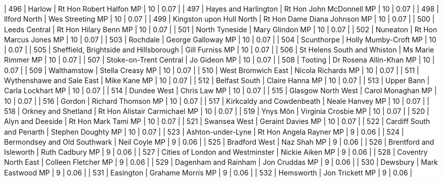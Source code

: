 | 496 | Harlow | Rt Hon Robert Halfon MP | 10 | 0.07 |
| 497 | Hayes and Harlington | Rt Hon John McDonnell MP | 10 | 0.07 |
| 498 | Ilford North | Wes Streeting MP | 10 | 0.07 |
| 499 | Kingston upon Hull North | Rt Hon Dame Diana Johnson MP | 10 | 0.07 |
| 500 | Leeds Central | Rt Hon Hilary Benn MP | 10 | 0.07 |
| 501 | North Tyneside | Mary Glindon MP | 10 | 0.07 |
| 502 | Nuneaton | Rt Hon Marcus Jones MP | 10 | 0.07 |
| 503 | Rochdale | George Galloway MP | 10 | 0.07 |
| 504 | Scunthorpe | Holly Mumby-Croft MP | 10 | 0.07 |
| 505 | Sheffield, Brightside and Hillsborough | Gill Furniss MP | 10 | 0.07 |
| 506 | St Helens South and Whiston | Ms Marie Rimmer MP | 10 | 0.07 |
| 507 | Stoke-on-Trent Central | Jo Gideon MP | 10 | 0.07 |
| 508 | Tooting | Dr Rosena Allin-Khan MP | 10 | 0.07 |
| 509 | Walthamstow | Stella Creasy MP | 10 | 0.07 |
| 510 | West Bromwich East | Nicola Richards MP | 10 | 0.07 |
| 511 | Wythenshawe and Sale East | Mike Kane MP | 10 | 0.07 |
| 512 | Belfast South | Claire Hanna MP | 10 | 0.07 |
| 513 | Upper Bann | Carla Lockhart MP | 10 | 0.07 |
| 514 | Dundee West | Chris Law MP | 10 | 0.07 |
| 515 | Glasgow North West | Carol Monaghan MP | 10 | 0.07 |
| 516 | Gordon | Richard Thomson MP | 10 | 0.07 |
| 517 | Kirkcaldy and Cowdenbeath | Neale Hanvey MP | 10 | 0.07 |
| 518 | Orkney and Shetland | Rt Hon Alistair Carmichael MP | 10 | 0.07 |
| 519 | Ynys Môn | Virginia Crosbie MP | 10 | 0.07 |
| 520 | Alyn and Deeside | Rt Hon Mark Tami MP | 10 | 0.07 |
| 521 | Swansea West | Geraint Davies MP | 10 | 0.07 |
| 522 | Cardiff South and Penarth | Stephen Doughty MP | 10 | 0.07 |
| 523 | Ashton-under-Lyne | Rt Hon Angela Rayner MP | 9 | 0.06 |
| 524 | Bermondsey and Old Southwark | Neil Coyle MP | 9 | 0.06 |
| 525 | Bradford West | Naz Shah MP | 9 | 0.06 |
| 526 | Brentford and Isleworth | Ruth Cadbury MP | 9 | 0.06 |
| 527 | Cities of London and Westminster | Nickie Aiken MP | 9 | 0.06 |
| 528 | Coventry North East | Colleen Fletcher MP | 9 | 0.06 |
| 529 | Dagenham and Rainham | Jon Cruddas MP | 9 | 0.06 |
| 530 | Dewsbury | Mark Eastwood MP | 9 | 0.06 |
| 531 | Easington | Grahame Morris MP | 9 | 0.06 |
| 532 | Hemsworth | Jon Trickett MP | 9 | 0.06 |